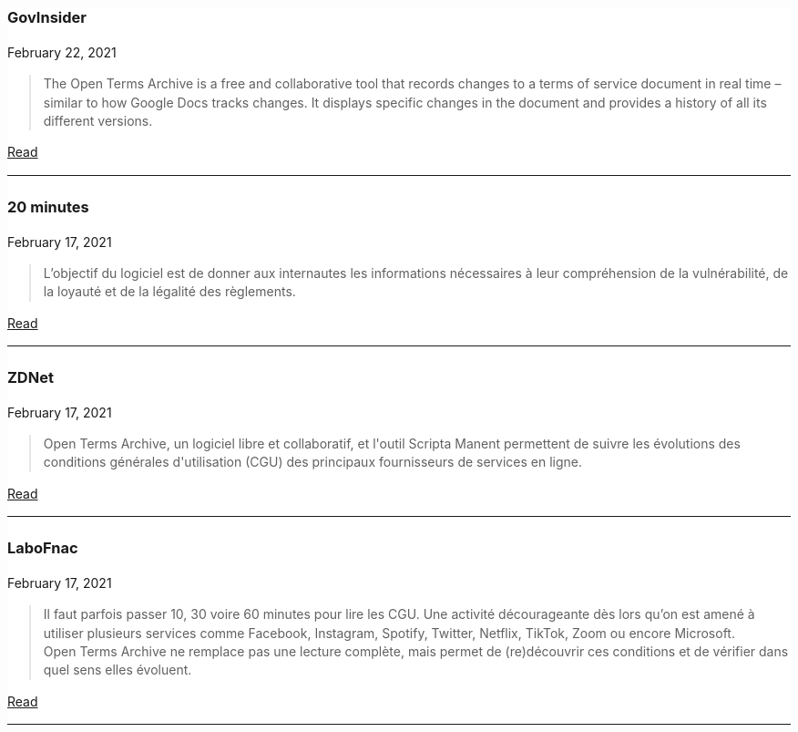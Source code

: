 
### GovInsider

<p class="text--smallcaps">February 22, 2021</p>

> The Open Terms Archive is a free and collaborative tool that records changes to a terms of service document in real time – similar to how Google Docs tracks changes. It displays specific changes in the document and provides a history of all its different versions.

<a target="_blank" rel="noopener" class="float--right button button--secondary" href="https://govinsider.asia/digital-gov/henri-verdier-france-builds-tool-to-track-changes-in-terms-of-service/" title="An article to be found on the website of GovInsider">Read</a>

---

### 20 minutes

<p class="text--smallcaps">February 17, 2021</p>

> L’objectif du logiciel est de donner aux internautes les informations nécessaires à leur compréhension de la vulnérabilité, de la loyauté et de la légalité des règlements.

<a target="_blank" rel="noopener" class="float--right button button--secondary" href="https://www.20minutes.fr/high-tech/2979215-20210217-conditions-generales-utilisation-nouveau-logiciel-permet-surveiller-evolutions" title="An article to be found on the website of 20 minutes">Read</a>

---

### ZDNet

<p class="text--smallcaps">February 17, 2021</p>

> Open Terms Archive, un logiciel libre et collaboratif, et l'outil Scripta Manent permettent de suivre les évolutions des conditions générales d'utilisation (CGU) des principaux fournisseurs de services en ligne.

<a target="_blank" rel="noopener" class="float--right button button--secondary" href="https://www.zdnet.fr/actualites/un-nouvel-outil-pour-suivre-les-evolutions-des-cgu-des-principaux-services-en-ligne-39918097.htm" title="An article to be found on the website of ZDNet">Read</a>

---

### LaboFnac

<p class="text--smallcaps">February 17, 2021</p>

> Il faut parfois passer 10, 30 voire 60 minutes pour lire les CGU. Une activité décourageante dès lors qu’on est amené à utiliser plusieurs services comme Facebook, Instagram, Spotify, Twitter, Netflix, TikTok, Zoom ou encore Microsoft. Open Terms Archive ne remplace pas une lecture complète, mais permet de (re)découvrir ces conditions et de vérifier dans quel sens elles évoluent.

<a target="_blank" rel="noopener" class="float--right button button--secondary" href="https://labo.fnac.com/actualite/open-terms-archive-permet-suivre-evolutions-cgu/" title="An article to be found on the website of LaboFnac">Read</a>

---

